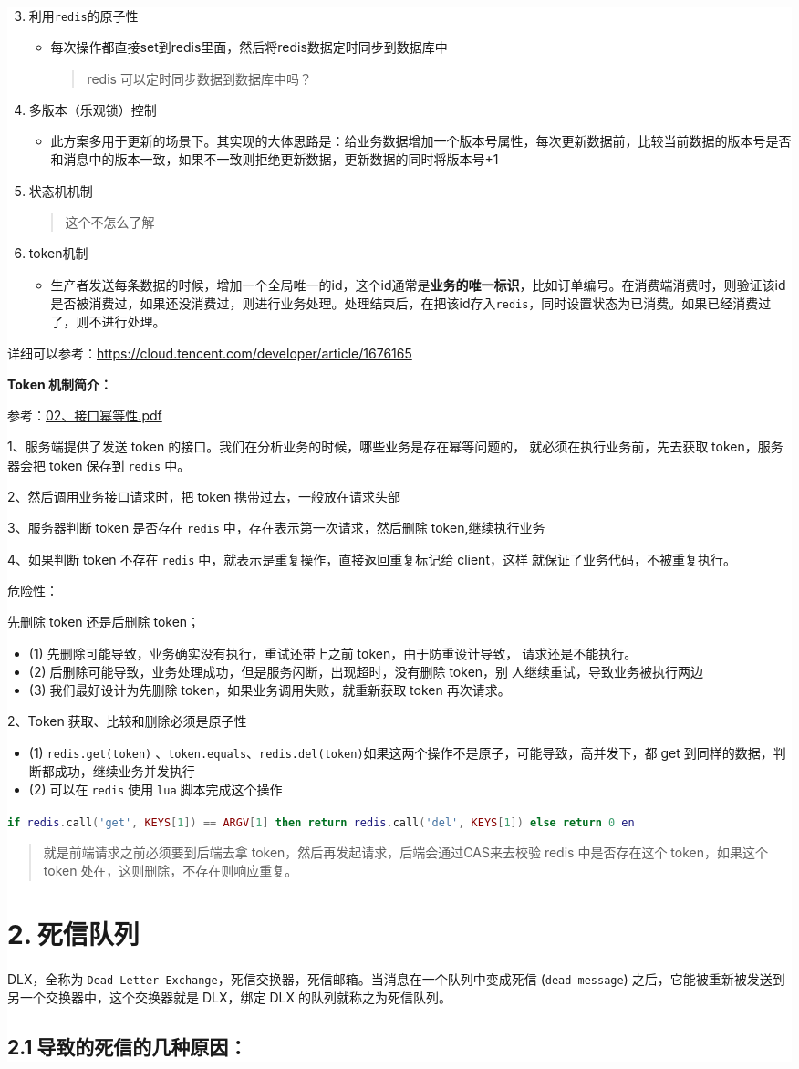 3. 利用`redis`的原子性

   - 每次操作都直接set到redis里面，然后将redis数据定时同步到数据库中

     > redis 可以定时同步数据到数据库中吗？

4. 多版本（乐观锁）控制

   - 此方案多用于更新的场景下。其实现的大体思路是：给业务数据增加一个版本号属性，每次更新数据前，比较当前数据的版本号是否和消息中的版本一致，如果不一致则拒绝更新数据，更新数据的同时将版本号+1

5. 状态机机制

   > 这个不怎么了解

6. token机制

   - 生产者发送每条数据的时候，增加一个全局唯一的id，这个id通常是**业务的唯一标识**，比如订单编号。在消费端消费时，则验证该id是否被消费过，如果还没消费过，则进行业务处理。处理结束后，在把该id存入`redis`，同时设置状态为已消费。如果已经消费过了，则不进行处理。

详细可以参考：https://cloud.tencent.com/developer/article/1676165



**Token 机制简介：**

参考：[02、接口幂等性.pdf](file:///K:/Java_File_Home/GuLiShopMall/课件/谷粒商城资料整理课件/谷粒商城资料整理课件/高级篇/课件/02、接口幂等性.pdf)

1、服务端提供了发送 token 的接口。我们在分析业务的时候，哪些业务是存在幂等问题的， 就必须在执行业务前，先去获取 token，服务器会把 token 保存到 `redis` 中。

2、然后调用业务接口请求时，把 token 携带过去，一般放在请求头部

3、服务器判断 token 是否存在 `redis` 中，存在表示第一次请求，然后删除 token,继续执行业务

4、如果判断 token 不存在 `redis` 中，就表示是重复操作，直接返回重复标记给 client，这样 就保证了业务代码，不被重复执行。

危险性：

先删除 token 还是后删除 token；

- (1) 先删除可能导致，业务确实没有执行，重试还带上之前 token，由于防重设计导致， 请求还是不能执行。
- (2) 后删除可能导致，业务处理成功，但是服务闪断，出现超时，没有删除 token，别 人继续重试，导致业务被执行两边 
- (3) 我们最好设计为先删除 token，如果业务调用失败，就重新获取 token 再次请求。

2、Token 获取、比较和删除必须是原子性

-  (1) `redis.get(token)` 、`token.equals`、`redis.del(token)`如果这两个操作不是原子，可能导致，高并发下，都 get 到同样的数据，判断都成功，继续业务并发执行
-  (2) 可以在 `redis` 使用 `lua` 脚本完成这个操作

```lua
if redis.call('get', KEYS[1]) == ARGV[1] then return redis.call('del', KEYS[1]) else return 0 en
```

> 就是前端请求之前必须要到后端去拿 token，然后再发起请求，后端会通过CAS来去校验 redis 中是否存在这个 token，如果这个 token 处在，这则删除，不存在则响应重复。

# 2.  死信队列

DLX，全称为 `Dead-Letter-Exchange`，死信交换器，死信邮箱。当消息在一个队列中变成死信 (`dead message`) 之后，它能被重新被发送到另一个交换器中，这个交换器就是 DLX，绑定 DLX 的队列就称之为死信队列。

## 2.1 导致的死信的几种原因：
